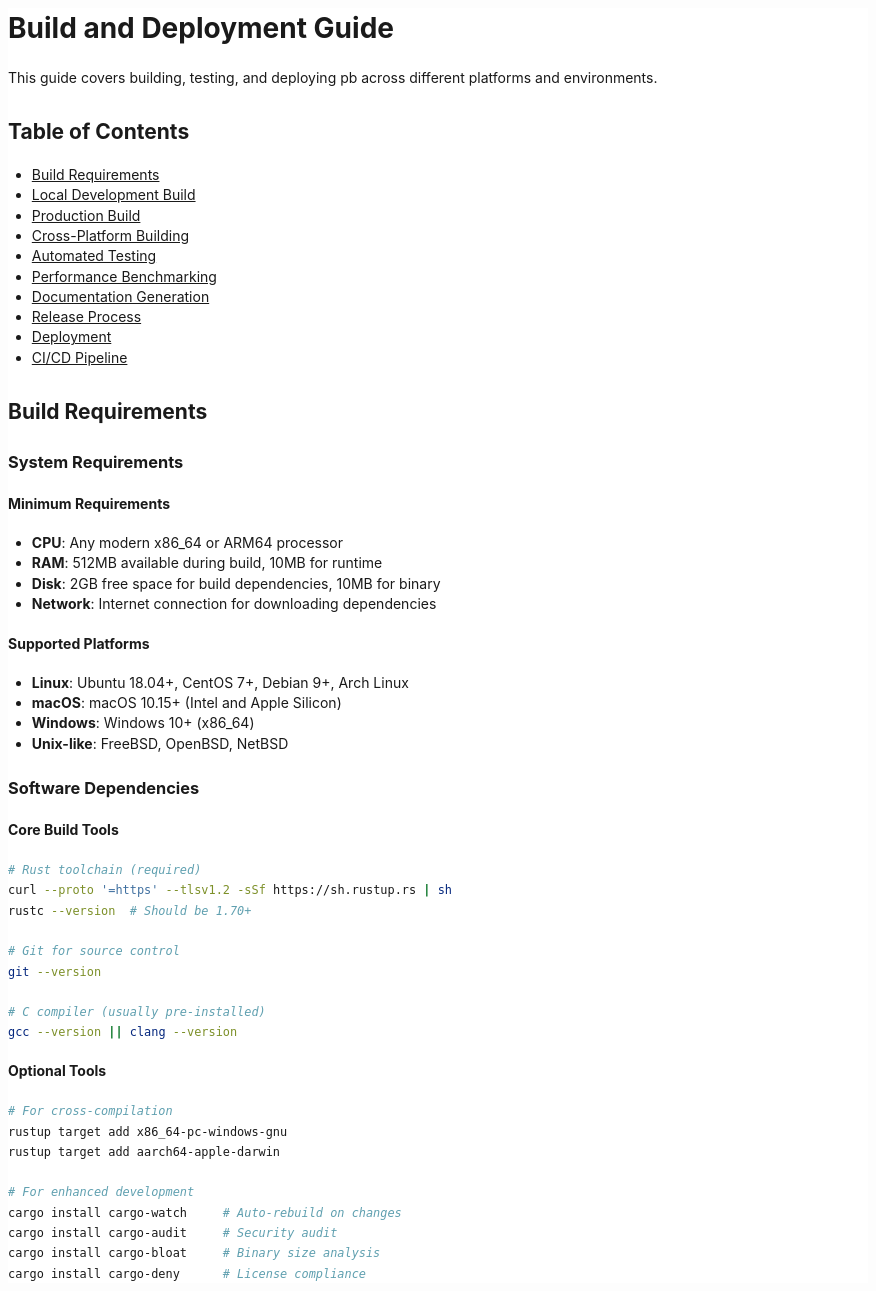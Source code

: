 # Build and Deployment Guide

This guide covers building, testing, and deploying pb across different platforms and environments.

## Table of Contents

- [Build Requirements](#build-requirements)
- [Local Development Build](#local-development-build)
- [Production Build](#production-build)
- [Cross-Platform Building](#cross-platform-building)
- [Automated Testing](#automated-testing)
- [Performance Benchmarking](#performance-benchmarking)
- [Documentation Generation](#documentation-generation)
- [Release Process](#release-process)
- [Deployment](#deployment)
- [CI/CD Pipeline](#cicd-pipeline)

## Build Requirements

### System Requirements

#### Minimum Requirements
- **CPU**: Any modern x86_64 or ARM64 processor
- **RAM**: 512MB available during build, 10MB for runtime
- **Disk**: 2GB free space for build dependencies, 10MB for binary
- **Network**: Internet connection for downloading dependencies

#### Supported Platforms
- **Linux**: Ubuntu 18.04+, CentOS 7+, Debian 9+, Arch Linux
- **macOS**: macOS 10.15+ (Intel and Apple Silicon)
- **Windows**: Windows 10+ (x86_64)
- **Unix-like**: FreeBSD, OpenBSD, NetBSD

### Software Dependencies

#### Core Build Tools
```bash
# Rust toolchain (required)
curl --proto '=https' --tlsv1.2 -sSf https://sh.rustup.rs | sh
rustc --version  # Should be 1.70+

# Git for source control
git --version

# C compiler (usually pre-installed)
gcc --version || clang --version
```

#### Optional Tools
```bash
# For cross-compilation
rustup target add x86_64-pc-windows-gnu
rustup target add aarch64-apple-darwin

# For enhanced development
cargo install cargo-watch     # Auto-rebuild on changes
cargo install cargo-audit     # Security audit
cargo install cargo-bloat     # Binary size analysis
cargo install cargo-deny      # License compliance
```

